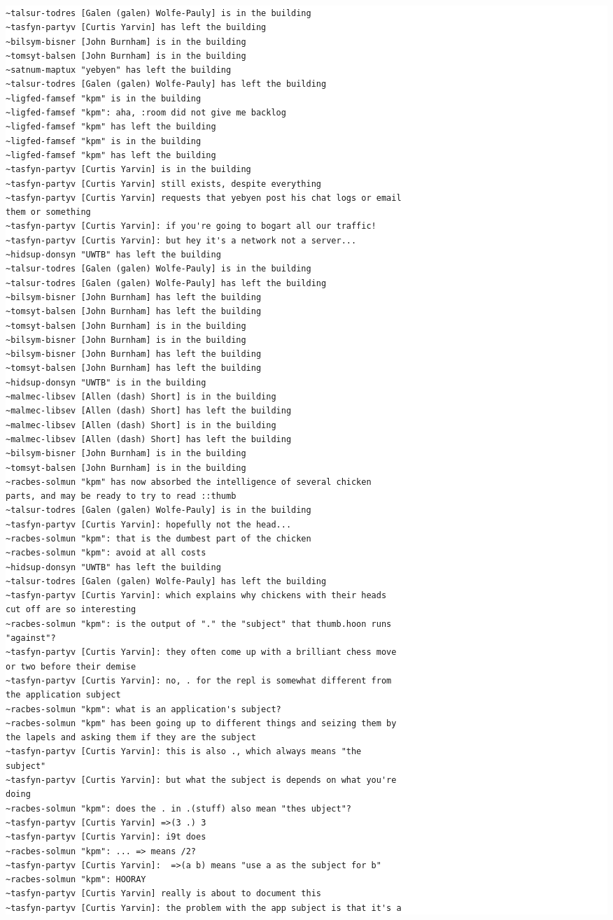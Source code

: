     ~talsur-todres [Galen (galen) Wolfe-Pauly] is in the building
    ~tasfyn-partyv [Curtis Yarvin] has left the building
    ~bilsym-bisner [John Burnham] is in the building
    ~tomsyt-balsen [John Burnham] is in the building
    ~satnum-maptux "yebyen" has left the building
    ~talsur-todres [Galen (galen) Wolfe-Pauly] has left the building
    ~ligfed-famsef "kpm" is in the building
    ~ligfed-famsef "kpm": aha, :room did not give me backlog
    ~ligfed-famsef "kpm" has left the building
    ~ligfed-famsef "kpm" is in the building
    ~ligfed-famsef "kpm" has left the building
    ~tasfyn-partyv [Curtis Yarvin] is in the building
    ~tasfyn-partyv [Curtis Yarvin] still exists, despite everything
    ~tasfyn-partyv [Curtis Yarvin] requests that yebyen post his chat logs or email
    them or something
    ~tasfyn-partyv [Curtis Yarvin]: if you're going to bogart all our traffic!
    ~tasfyn-partyv [Curtis Yarvin]: but hey it's a network not a server...
    ~hidsup-donsyn "UWTB" has left the building
    ~talsur-todres [Galen (galen) Wolfe-Pauly] is in the building
    ~talsur-todres [Galen (galen) Wolfe-Pauly] has left the building
    ~bilsym-bisner [John Burnham] has left the building
    ~tomsyt-balsen [John Burnham] has left the building
    ~tomsyt-balsen [John Burnham] is in the building
    ~bilsym-bisner [John Burnham] is in the building
    ~bilsym-bisner [John Burnham] has left the building
    ~tomsyt-balsen [John Burnham] has left the building
    ~hidsup-donsyn "UWTB" is in the building
    ~malmec-libsev [Allen (dash) Short] is in the building
    ~malmec-libsev [Allen (dash) Short] has left the building
    ~malmec-libsev [Allen (dash) Short] is in the building
    ~malmec-libsev [Allen (dash) Short] has left the building
    ~bilsym-bisner [John Burnham] is in the building
    ~tomsyt-balsen [John Burnham] is in the building
    ~racbes-solmun "kpm" has now absorbed the intelligence of several chicken
    parts, and may be ready to try to read ::thumb
    ~talsur-todres [Galen (galen) Wolfe-Pauly] is in the building
    ~tasfyn-partyv [Curtis Yarvin]: hopefully not the head...
    ~racbes-solmun "kpm": that is the dumbest part of the chicken
    ~racbes-solmun "kpm": avoid at all costs
    ~hidsup-donsyn "UWTB" has left the building
    ~talsur-todres [Galen (galen) Wolfe-Pauly] has left the building
    ~tasfyn-partyv [Curtis Yarvin]: which explains why chickens with their heads
    cut off are so interesting
    ~racbes-solmun "kpm": is the output of "." the "subject" that thumb.hoon runs
    "against"?
    ~tasfyn-partyv [Curtis Yarvin]: they often come up with a brilliant chess move
    or two before their demise
    ~tasfyn-partyv [Curtis Yarvin]: no, . for the repl is somewhat different from
    the application subject
    ~racbes-solmun "kpm": what is an application's subject?
    ~racbes-solmun "kpm" has been going up to different things and seizing them by
    the lapels and asking them if they are the subject
    ~tasfyn-partyv [Curtis Yarvin]: this is also ., which always means "the
    subject"
    ~tasfyn-partyv [Curtis Yarvin]: but what the subject is depends on what you're
    doing
    ~racbes-solmun "kpm": does the . in .(stuff) also mean "thes ubject"?
    ~tasfyn-partyv [Curtis Yarvin] =>(3 .) 3
    ~tasfyn-partyv [Curtis Yarvin]: i9t does
    ~racbes-solmun "kpm": ... => means /2?
    ~tasfyn-partyv [Curtis Yarvin]:  =>(a b) means "use a as the subject for b"
    ~racbes-solmun "kpm": HOORAY
    ~tasfyn-partyv [Curtis Yarvin] really is about to document this
    ~tasfyn-partyv [Curtis Yarvin]: the problem with the app subject is that it's a